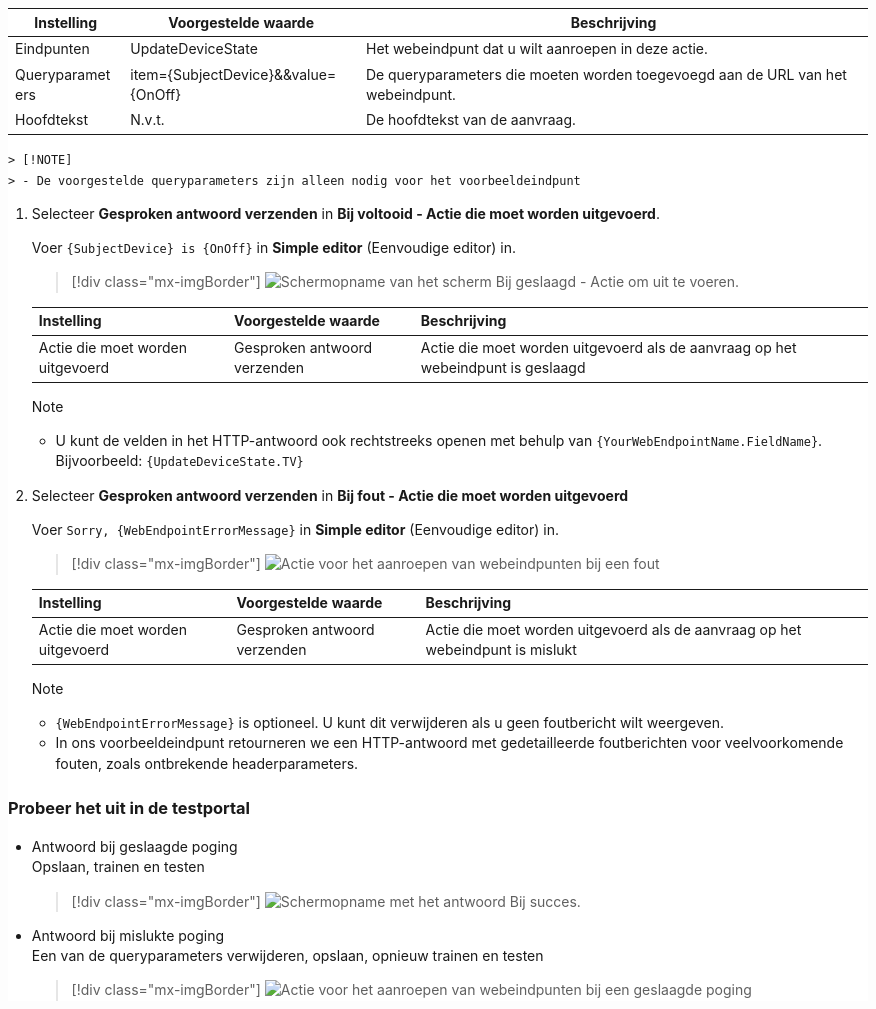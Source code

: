    | Instelling | Voorgestelde waarde | Beschrijving |
   | ------- | --------------- | ----------- |
   | Eindpunten | UpdateDeviceState | Het webeindpunt dat u wilt aanroepen in deze actie. |
   | Queryparameters | item={SubjectDevice}&&value={OnOff} | De queryparameters die moeten worden toegevoegd aan de URL van het webeindpunt.  |
   | Hoofdtekst | N.v.t. | De hoofdtekst van de aanvraag. |

    > [!NOTE]
    > - De voorgestelde queryparameters zijn alleen nodig voor het voorbeeldeindpunt

1. Selecteer **Gesproken antwoord verzenden** in **Bij voltooid - Actie die moet worden uitgevoerd**.

    Voer `{SubjectDevice} is {OnOff}` in **Simple editor** (Eenvoudige editor) in.

   > [!div class="mx-imgBorder"]
   > ![Schermopname van het scherm Bij geslaagd - Actie om uit te voeren.](media/custom-commands/setup-web-endpoint-edit-action-on-success-send-response.png)

   | Instelling | Voorgestelde waarde | Beschrijving |
   | ------- | --------------- | ----------- |
   | Actie die moet worden uitgevoerd | Gesproken antwoord verzenden | Actie die moet worden uitgevoerd als de aanvraag op het webeindpunt is geslaagd |

   > [!NOTE]
   > - U kunt de velden in het HTTP-antwoord ook rechtstreeks openen met behulp van `{YourWebEndpointName.FieldName}`. Bijvoorbeeld: `{UpdateDeviceState.TV}`

1. Selecteer **Gesproken antwoord verzenden** in **Bij fout - Actie die moet worden uitgevoerd**

    Voer `Sorry, {WebEndpointErrorMessage}` in **Simple editor** (Eenvoudige editor) in.

   > [!div class="mx-imgBorder"]
   > ![Actie voor het aanroepen van webeindpunten bij een fout](media/custom-commands/setup-web-endpoint-edit-action-on-fail.png)

   | Instelling | Voorgestelde waarde | Beschrijving |
   | ------- | --------------- | ----------- |
   | Actie die moet worden uitgevoerd | Gesproken antwoord verzenden | Actie die moet worden uitgevoerd als de aanvraag op het webeindpunt is mislukt |

   > [!NOTE]
   > - `{WebEndpointErrorMessage}` is optioneel. U kunt dit verwijderen als u geen foutbericht wilt weergeven.
   > - In ons voorbeeldeindpunt retourneren we een HTTP-antwoord met gedetailleerde foutberichten voor veelvoorkomende fouten, zoals ontbrekende headerparameters.

### <a name="try-it-out-in-test-portal"></a>Probeer het uit in de testportal
- Antwoord bij geslaagde poging\
Opslaan, trainen en testen
   > [!div class="mx-imgBorder"]
   > ![Schermopname met het antwoord Bij succes.](media/custom-commands/setup-web-endpoint-on-success-response.png)
- Antwoord bij mislukte poging\
Een van de queryparameters verwijderen, opslaan, opnieuw trainen en testen
   > [!div class="mx-imgBorder"]
   > ![Actie voor het aanroepen van webeindpunten bij een geslaagde poging](media/custom-commands/setup-web-endpoint-on-fail-response.png)
